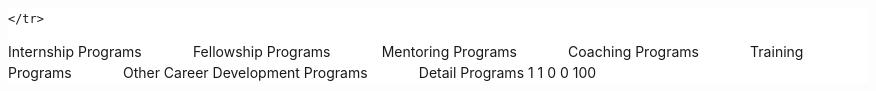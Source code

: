     </tr>
  </thead>
  <tbody>
    <tr>
      <th scope="row">Internship Programs</th>
      <td>&nbsp;</td>
      <td>&nbsp;</td>
      <td>&nbsp;</td>
      <td>&nbsp;</td>
      <td>&nbsp;</td>
      <td>&nbsp;</td>
    </tr>
    <tr>
      <th scope="row">Fellowship Programs</th>
      <td>&nbsp;</td>
      <td>&nbsp;</td>
      <td>&nbsp;</td>
      <td>&nbsp;</td>
      <td>&nbsp;</td>
      <td>&nbsp;</td>
    </tr>
    <tr>
      <th scope="row">Mentoring Programs</th>
      <td>&nbsp;</td>
      <td>&nbsp;</td>
      <td>&nbsp;</td>
      <td>&nbsp;</td>
      <td>&nbsp;</td>
      <td>&nbsp;</td>
    </tr>
    <tr>
      <th scope="row">Coaching Programs</th>
      <td>&nbsp;</td>
      <td>&nbsp;</td>
      <td>&nbsp;</td>
      <td>&nbsp;</td>
      <td>&nbsp;</td>
      <td>&nbsp;</td>
    </tr>
    <tr>
      <th scope="row">Training Programs</th>
      <td>&nbsp;</td>
      <td>&nbsp;</td>
      <td>&nbsp;</td>
      <td>&nbsp;</td>
      <td>&nbsp;</td>
      <td>&nbsp;</td>
    </tr>
    <tr>
      <th scope="row">Other Career Development Programs</th>
      <td>&nbsp;</td>
      <td>&nbsp;</td>
      <td>&nbsp;</td>
      <td>&nbsp;</td>
      <td>&nbsp;</td>
      <td>&nbsp;</td>
    </tr>
    <tr>
      <th scope="row">Detail Programs</th>
      <td>1 </td>
      <td>1 </td>
      <td>0 </td>
      <td>0 </td>
      <td>100 </td>
